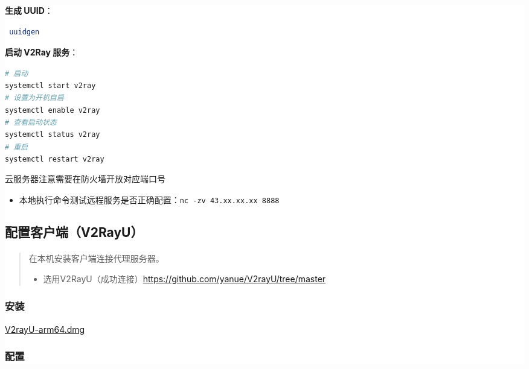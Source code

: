 **生成 UUID**：

```bash
 uuidgen
```

**启动 V2Ray 服务**：

```sh
# 启动
systemctl start v2ray
# 设置为开机自启
systemctl enable v2ray 
# 查看启动状态
systemctl status v2ray
# 重启
systemctl restart v2ray
```

云服务器注意需要在防火墙开放对应端口号

- 本地执行命令测试远程服务是否正确配置：`nc -zv 43.xx.xx.xx 8888`

## 配置客户端（V2RayU）

> 在本机安装客户端连接代理服务器。
>
> - 选用V2RayU（成功连接）https://github.com/yanue/V2rayU/tree/master

### 安装

[V2rayU-arm64.dmg](https://github.com/yanue/V2rayU/releases/download/v4.2.5/V2rayU-arm64.dmg)

### 配置

